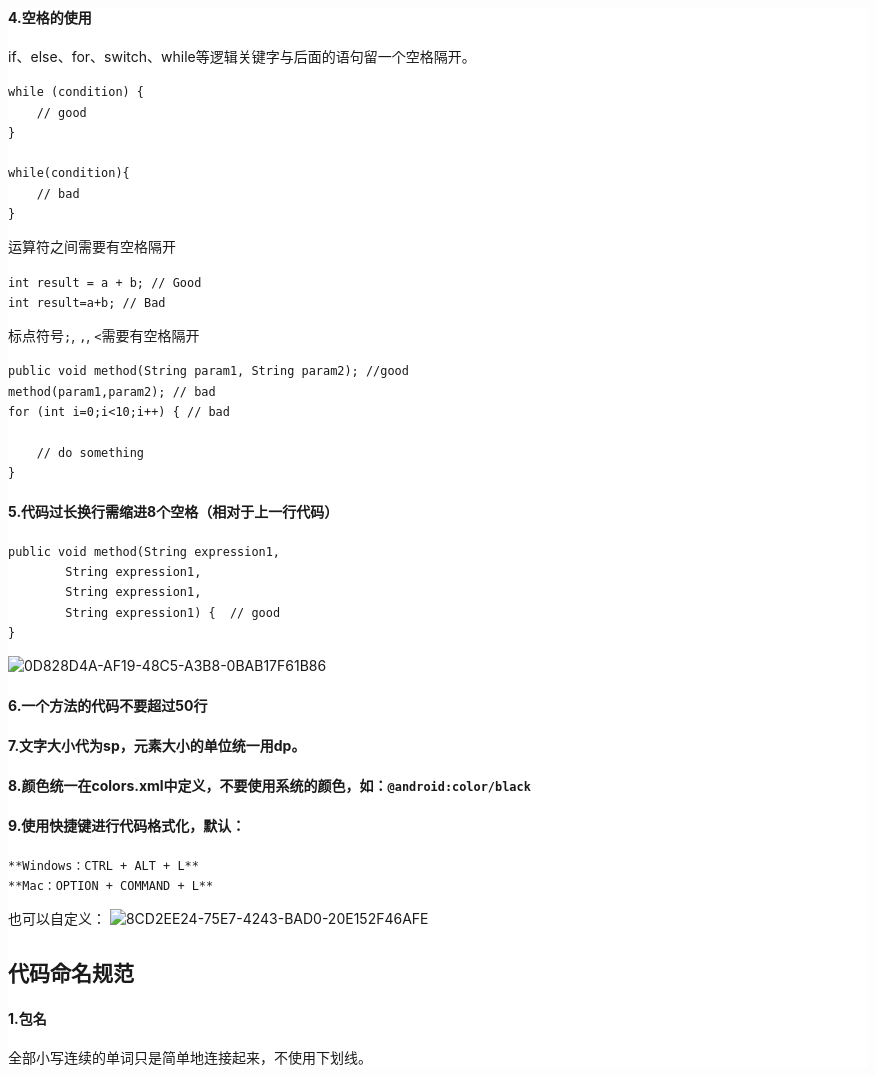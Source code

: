 
#### 4.空格的使用

if、else、for、switch、while等逻辑关键字与后面的语句留一个空格隔开。

    while (condition) {
        // good
    }
            
    while(condition){
        // bad
    }
        
运算符之间需要有空格隔开
    
    int result = a + b; // Good
    int result=a+b; // Bad
        
标点符号`;`, `,`, `<`需要有空格隔开
    
    public void method(String param1, String param2); //good
    method(param1,param2); // bad   
    for (int i=0;i<10;i++) { // bad
    
        // do something
    }
    
#### 5.代码过长换行需缩进8个空格（相对于上一行代码）

    public void method(String expression1, 
            String expression1, 
            String expression1,
            String expression1) {  // good
    }

![0D828D4A-AF19-48C5-A3B8-0BAB17F61B86](http://7xi85h.com1.z0.glb.clouddn.com/codestyle3.png)

    

#### 6.一个方法的代码不要超过50行
#### 7.文字大小代为sp，元素大小的单位统一用dp。
#### 8.颜色统一在colors.xml中定义，不要使用系统的颜色，如：`@android:color/black`
#### 9.使用快捷键进行代码格式化，默认：
    **Windows：CTRL + ALT + L**
    **Mac：OPTION + COMMAND + L**
    
也可以自定义：
![8CD2EE24-75E7-4243-BAD0-20E152F46AFE](http://7xi85h.com1.z0.glb.clouddn.com/codestyle4.png)

## 代码命名规范

#### 1.包名
全部小写连续的单词只是简单地连接起来，不使用下划线。
